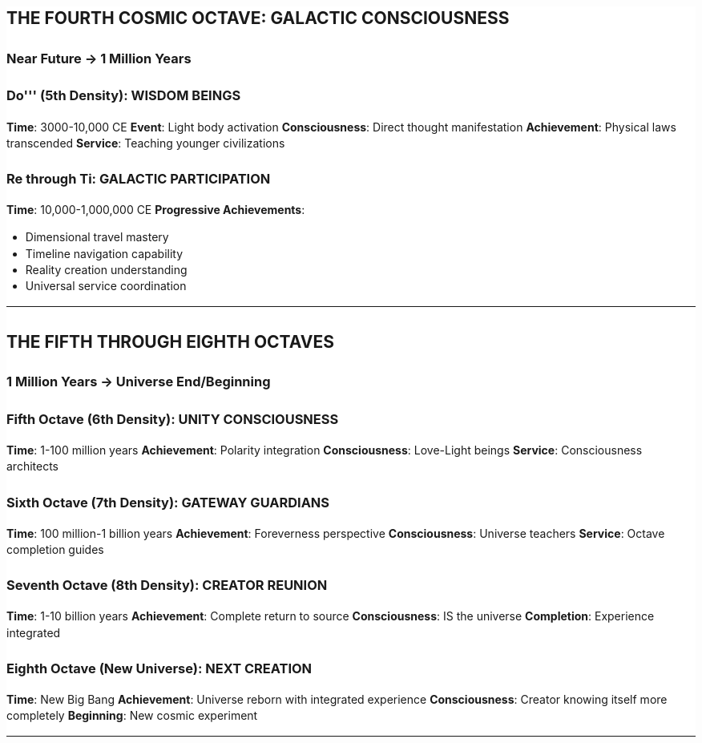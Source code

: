 
## THE FOURTH COSMIC OCTAVE: GALACTIC CONSCIOUSNESS
### Near Future → 1 Million Years

### Do''' (5th Density): WISDOM BEINGS
**Time**: 3000-10,000 CE
**Event**: Light body activation
**Consciousness**: Direct thought manifestation
**Achievement**: Physical laws transcended
**Service**: Teaching younger civilizations

### Re through Ti: GALACTIC PARTICIPATION
**Time**: 10,000-1,000,000 CE
**Progressive Achievements**:
- Dimensional travel mastery
- Timeline navigation capability
- Reality creation understanding
- Universal service coordination

---

## THE FIFTH THROUGH EIGHTH OCTAVES
### 1 Million Years → Universe End/Beginning

### Fifth Octave (6th Density): UNITY CONSCIOUSNESS
**Time**: 1-100 million years
**Achievement**: Polarity integration
**Consciousness**: Love-Light beings
**Service**: Consciousness architects

### Sixth Octave (7th Density): GATEWAY GUARDIANS
**Time**: 100 million-1 billion years
**Achievement**: Foreverness perspective
**Consciousness**: Universe teachers
**Service**: Octave completion guides

### Seventh Octave (8th Density): CREATOR REUNION
**Time**: 1-10 billion years
**Achievement**: Complete return to source
**Consciousness**: IS the universe
**Completion**: Experience integrated

### Eighth Octave (New Universe): NEXT CREATION
**Time**: New Big Bang
**Achievement**: Universe reborn with integrated experience
**Consciousness**: Creator knowing itself more completely
**Beginning**: New cosmic experiment

---